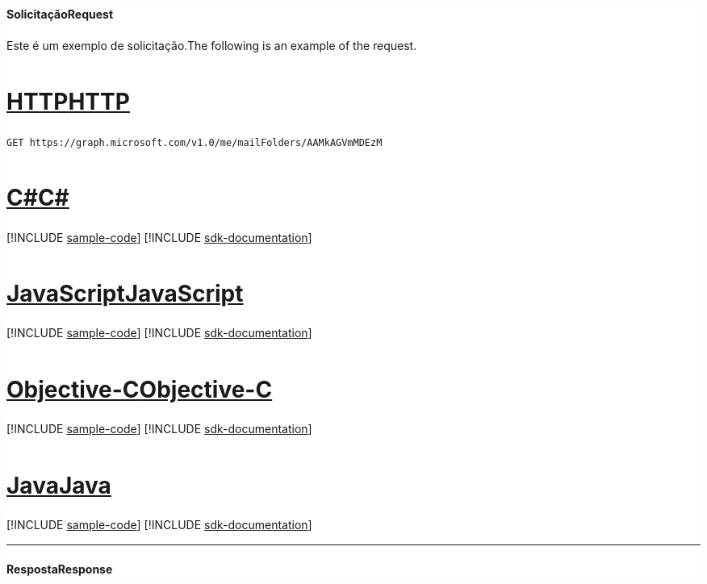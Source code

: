 #### <a name="request"></a><span data-ttu-id="8b4c7-137">Solicitação</span><span class="sxs-lookup"><span data-stu-id="8b4c7-137">Request</span></span>

<span data-ttu-id="8b4c7-138">Este é um exemplo de solicitação.</span><span class="sxs-lookup"><span data-stu-id="8b4c7-138">The following is an example of the request.</span></span>


# <a name="httptabhttp"></a>[<span data-ttu-id="8b4c7-139">HTTP</span><span class="sxs-lookup"><span data-stu-id="8b4c7-139">HTTP</span></span>](#tab/http)


```msgraph-interactive
GET https://graph.microsoft.com/v1.0/me/mailFolders/AAMkAGVmMDEzM
```
# <a name="ctabcsharp"></a>[<span data-ttu-id="8b4c7-140">C#</span><span class="sxs-lookup"><span data-stu-id="8b4c7-140">C#</span></span>](#tab/csharp)
[!INCLUDE [sample-code](../includes/snippets/csharp/get-mailfolder-csharp-snippets.md)]
[!INCLUDE [sdk-documentation](../includes/snippets/snippets-sdk-documentation-link.md)]

# <a name="javascripttabjavascript"></a>[<span data-ttu-id="8b4c7-141">JavaScript</span><span class="sxs-lookup"><span data-stu-id="8b4c7-141">JavaScript</span></span>](#tab/javascript)
[!INCLUDE [sample-code](../includes/snippets/javascript/get-mailfolder-javascript-snippets.md)]
[!INCLUDE [sdk-documentation](../includes/snippets/snippets-sdk-documentation-link.md)]

# <a name="objective-ctabobjc"></a>[<span data-ttu-id="8b4c7-142">Objective-C</span><span class="sxs-lookup"><span data-stu-id="8b4c7-142">Objective-C</span></span>](#tab/objc)
[!INCLUDE [sample-code](../includes/snippets/objc/get-mailfolder-objc-snippets.md)]
[!INCLUDE [sdk-documentation](../includes/snippets/snippets-sdk-documentation-link.md)]

# <a name="javatabjava"></a>[<span data-ttu-id="8b4c7-143">Java</span><span class="sxs-lookup"><span data-stu-id="8b4c7-143">Java</span></span>](#tab/java)
[!INCLUDE [sample-code](../includes/snippets/java/get-mailfolder-java-snippets.md)]
[!INCLUDE [sdk-documentation](../includes/snippets/snippets-sdk-documentation-link.md)]

---


#### <a name="response"></a><span data-ttu-id="8b4c7-144">Resposta</span><span class="sxs-lookup"><span data-stu-id="8b4c7-144">Response</span></span>
